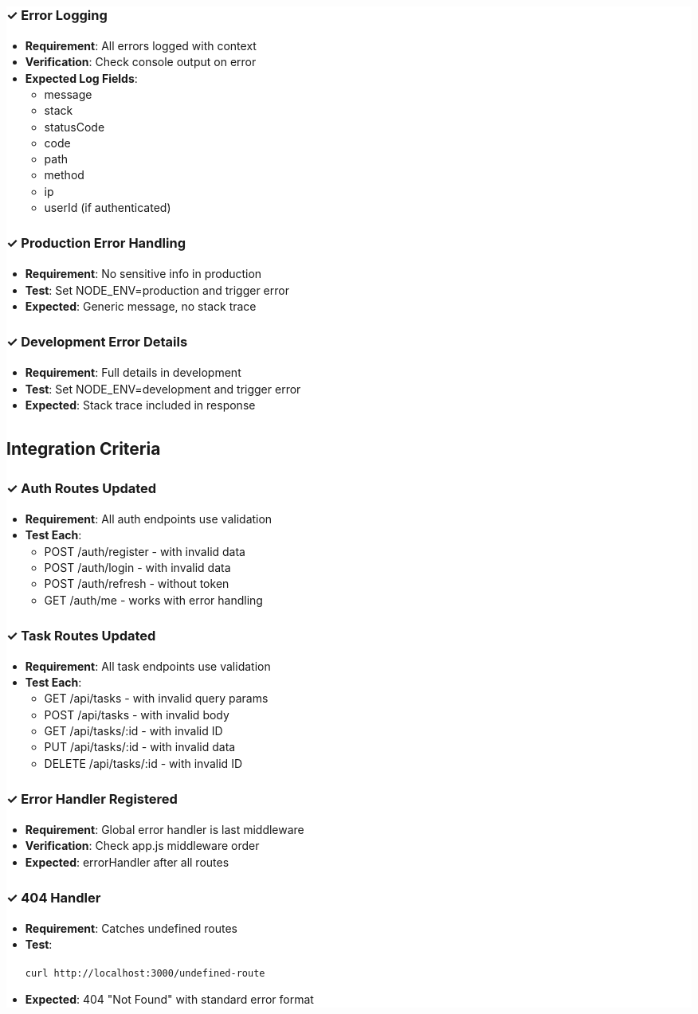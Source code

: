 ### ✓ Error Logging
- **Requirement**: All errors logged with context
- **Verification**: Check console output on error
- **Expected Log Fields**:
  - message
  - stack
  - statusCode
  - code
  - path
  - method
  - ip
  - userId (if authenticated)

### ✓ Production Error Handling
- **Requirement**: No sensitive info in production
- **Test**: Set NODE_ENV=production and trigger error
- **Expected**: Generic message, no stack trace

### ✓ Development Error Details
- **Requirement**: Full details in development
- **Test**: Set NODE_ENV=development and trigger error
- **Expected**: Stack trace included in response

## Integration Criteria

### ✓ Auth Routes Updated
- **Requirement**: All auth endpoints use validation
- **Test Each**:
  - POST /auth/register - with invalid data
  - POST /auth/login - with invalid data
  - POST /auth/refresh - without token
  - GET /auth/me - works with error handling

### ✓ Task Routes Updated
- **Requirement**: All task endpoints use validation
- **Test Each**:
  - GET /api/tasks - with invalid query params
  - POST /api/tasks - with invalid body
  - GET /api/tasks/:id - with invalid ID
  - PUT /api/tasks/:id - with invalid data
  - DELETE /api/tasks/:id - with invalid ID

### ✓ Error Handler Registered
- **Requirement**: Global error handler is last middleware
- **Verification**: Check app.js middleware order
- **Expected**: errorHandler after all routes

### ✓ 404 Handler
- **Requirement**: Catches undefined routes
- **Test**:
  ```bash
  curl http://localhost:3000/undefined-route
  ```
- **Expected**: 404 "Not Found" with standard error format

